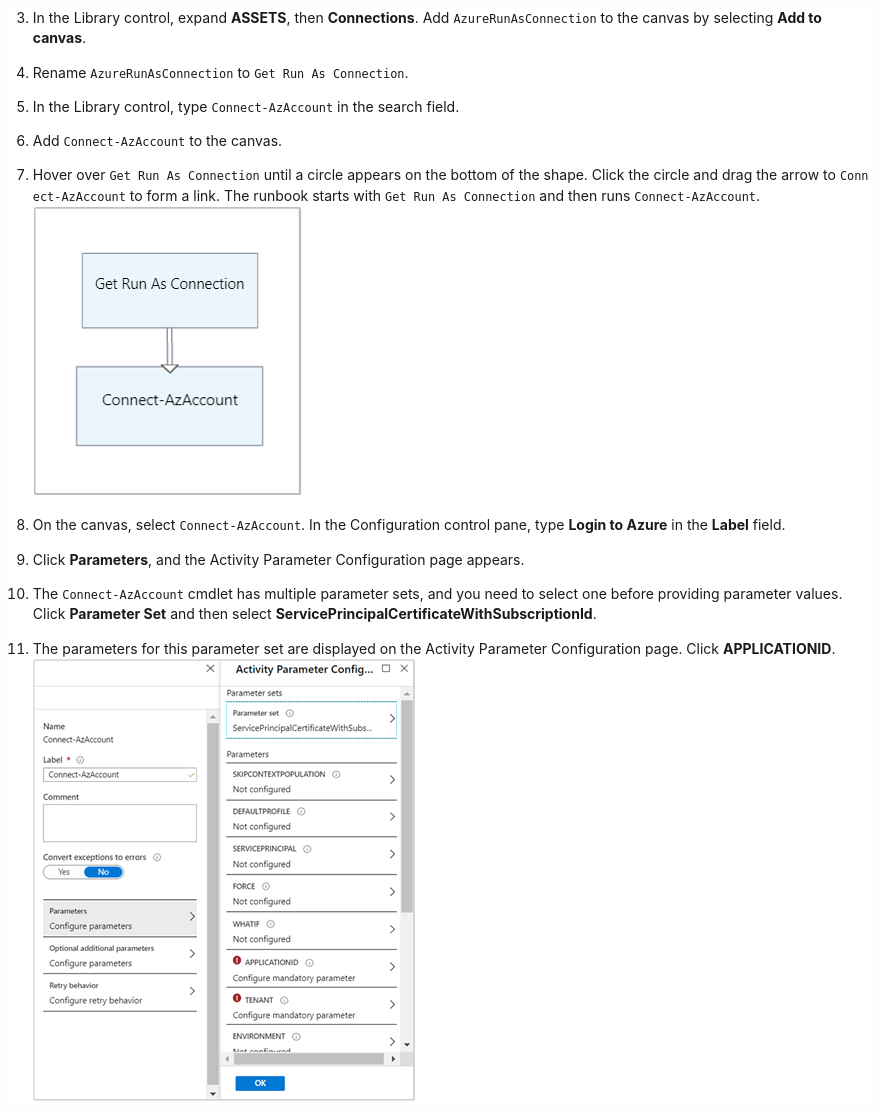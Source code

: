 3. In the Library control, expand **ASSETS**, then **Connections**. Add `AzureRunAsConnection` to the canvas by selecting **Add to canvas**.

4. Rename `AzureRunAsConnection` to `Get Run As Connection`.

5. In the Library control, type `Connect-AzAccount` in the search field.

6. Add `Connect-AzAccount` to the canvas.

7. Hover over `Get Run As Connection` until a circle appears on the bottom of the shape. Click the circle and drag the arrow to `Connect-AzAccount` to form a link. The runbook starts with `Get Run As Connection` and then runs `Connect-AzAccount`.<br> ![Create link between activities](../media/automation-tutorial-runbook-graphical/runbook-link-auth-activities.png)

8. On the canvas, select `Connect-AzAccount`. In the Configuration control pane, type **Login to Azure** in the **Label** field.

9. Click **Parameters**, and the Activity Parameter Configuration page appears.

10. The `Connect-AzAccount` cmdlet has multiple parameter sets, and you need to select one before providing parameter values. Click **Parameter Set** and then select **ServicePrincipalCertificateWithSubscriptionId**.

11. The parameters for this parameter set are displayed on the Activity Parameter Configuration page. Click **APPLICATIONID**.<br> ![Add Azure account parameters](../media/automation-tutorial-runbook-graphical/Add-AzureRmAccount-params.png)

